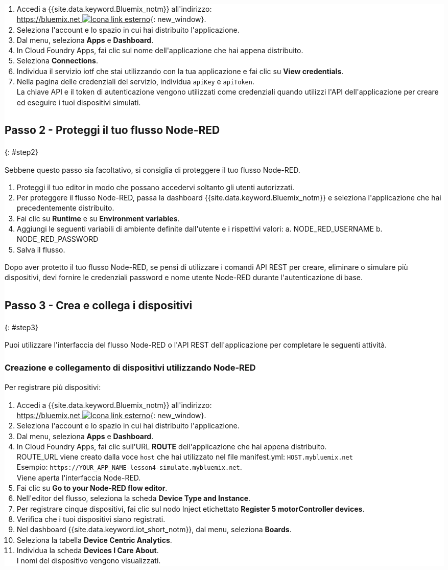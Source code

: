 1. Accedi a {{site.data.keyword.Bluemix_notm}} all'indirizzo:  
 [https://bluemix.net ![Icona link esterno](../../../icons/launch-glyph.svg "Icona link esterno")](https://bluemix.net){: new_window}.
 2. Seleziona l'account e lo spazio in cui hai distribuito l'applicazione.
 3. Dal menu, seleziona **Apps** e **Dashboard**.
 4. In Cloud Foundry Apps, fai clic sul nome dell'applicazione che hai appena distribuito.
 4. Seleziona **Connections**.
 5. Individua il servizio iotf che stai utilizzando con la tua applicazione e fai clic su **View credentials**.  
 6. Nella pagina delle credenziali del servizio, individua `apiKey` e `apiToken`.   
La chiave API e il token di autenticazione vengono utilizzati come credenziali quando utilizzi l'API dell'applicazione per creare ed eseguire i tuoi dispositivi simulati.

## Passo 2 - Proteggi il tuo flusso Node-RED
{: #step2}

Sebbene questo passo sia facoltativo, si consiglia di proteggere il tuo flusso Node-RED.

1. Proteggi il tuo editor in modo che possano accedervi soltanto gli utenti autorizzati.
2. Per proteggere il flusso Node-RED, passa la dashboard {{site.data.keyword.Bluemix_notm}} e seleziona l'applicazione che hai precedentemente distribuito.
3. Fai clic su **Runtime** e su **Environment variables**.
4. Aggiungi le seguenti variabili di ambiente definite dall'utente e i rispettivi valori:
    a. NODE_RED_USERNAME
    b. NODE_RED_PASSWORD
5. Salva il flusso.

Dopo aver protetto il tuo flusso Node-RED, se pensi di utilizzare i comandi API REST per creare, eliminare o simulare più dispositivi, devi fornire le credenziali password e nome utente Node-RED durante l'autenticazione di base.

## Passo 3 - Crea e collega i dispositivi
{: #step3}

Puoi utilizzare l'interfaccia del flusso Node-RED o l'API REST dell'applicazione per completare le seguenti attività.

### Creazione e collegamento di dispositivi utilizzando Node-RED  
Per registrare più dispositivi:  
1. Accedi a {{site.data.keyword.Bluemix_notm}} all'indirizzo:  
[https://bluemix.net ![Icona link esterno](../../../icons/launch-glyph.svg "Icona link esterno")](https://bluemix.net){: new_window}.
2. Seleziona l'account e lo spazio in cui hai distribuito l'applicazione.
3. Dal menu, seleziona **Apps** e **Dashboard**.
4. In Cloud Foundry Apps, fai clic sull'URL **ROUTE** dell'applicazione che hai appena distribuito.  
ROUTE_URL viene creato dalla voce `host` che hai utilizzato nel file manifest.yml: `HOST.mybluemix.net`  
Esempio: `https://YOUR_APP_NAME-lesson4-simulate.mybluemix.net`.  
Viene aperta l'interfaccia Node-RED.
5. Fai clic su **Go to your Node-RED flow editor**.
6. Nell'editor del flusso, seleziona la scheda **Device Type and Instance**.
7. Per registrare cinque dispositivi, fai clic sul nodo Inject etichettato **Register 5 motorController devices**.
8. Verifica che i tuoi dispositivi siano registrati.
 1. Nel dashboard {{site.data.keyword.iot_short_notm}}, dal menu, seleziona **Boards**.
 3. Seleziona la tabella **Device Centric Analytics**.
 4. Individua la scheda **Devices I Care About**.  
I nomi del dispositivo vengono visualizzati.
